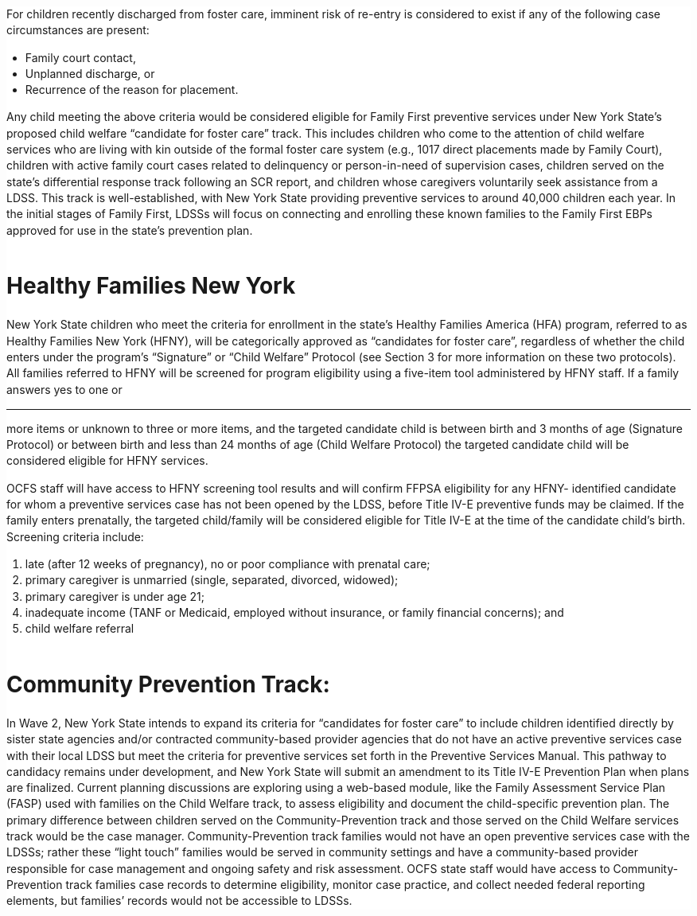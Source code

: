 For children recently discharged from foster care, imminent risk of re-entry is considered to exist if any of the following case circumstances are present:

- Family court contact,
- Unplanned discharge, or
- Recurrence of the reason for placement.

Any child meeting the above criteria would be considered eligible for Family First preventive services under New York State’s proposed child welfare “candidate for foster care” track. This includes children who come to the attention of child welfare services who are living with kin outside of the formal foster care system (e.g., 1017 direct placements made by Family Court), children with active family court cases related to delinquency or person-in-need of supervision cases, children served on the state’s differential response track following an SCR report, and children whose caregivers voluntarily seek assistance from a LDSS. This track is well-established, with New York State providing preventive services to around 40,000 children each year. In the initial stages of Family First, LDSSs will focus on connecting and enrolling these known families to the Family First EBPs approved for use in the state’s prevention plan.

# Healthy Families New York

New York State children who meet the criteria for enrollment in the state’s Healthy Families America (HFA) program, referred to as Healthy Families New York (HFNY), will be categorically approved as “candidates for foster care”, regardless of whether the child enters under the program’s “Signature” or “Child Welfare” Protocol (see Section 3 for more information on these two protocols). All families referred to HFNY will be screened for program eligibility using a five-item tool administered by HFNY staff. If a family answers yes to one or

---


more items or unknown to three or more items, and the targeted candidate child is between birth and 3 months of age (Signature Protocol) or between birth and less than 24 months of age (Child Welfare Protocol) the targeted candidate child will be considered eligible for HFNY services.

OCFS staff will have access to HFNY screening tool results and will confirm FFPSA eligibility for any HFNY- identified candidate for whom a preventive services case has not been opened by the LDSS, before Title IV-E preventive funds may be claimed. If the family enters prenatally, the targeted child/family will be considered eligible for Title IV-E at the time of the candidate child’s birth. Screening criteria include:

1. late (after 12 weeks of pregnancy), no or poor compliance with prenatal care;
2. primary caregiver is unmarried (single, separated, divorced, widowed);
3. primary caregiver is under age 21;
4. inadequate income (TANF or Medicaid, employed without insurance, or family financial concerns); and
5. child welfare referral

# Community Prevention Track:

In Wave 2, New York State intends to expand its criteria for “candidates for foster care” to include children identified directly by sister state agencies and/or contracted community-based provider agencies that do not have an active preventive services case with their local LDSS but meet the criteria for preventive services set forth in the Preventive Services Manual. This pathway to candidacy remains under development, and New York State will submit an amendment to its Title IV-E Prevention Plan when plans are finalized. Current planning discussions are exploring using a web-based module, like the Family Assessment Service Plan (FASP) used with families on the Child Welfare track, to assess eligibility and document the child-specific prevention plan. The primary difference between children served on the Community-Prevention track and those served on the Child Welfare services track would be the case manager. Community-Prevention track families would not have an open preventive services case with the LDSSs; rather these “light touch” families would be served in community settings and have a community-based provider responsible for case management and ongoing safety and risk assessment. OCFS state staff would have access to Community-Prevention track families case records to determine eligibility, monitor case practice, and collect needed federal reporting elements, but families’ records would not be accessible to LDSSs.
